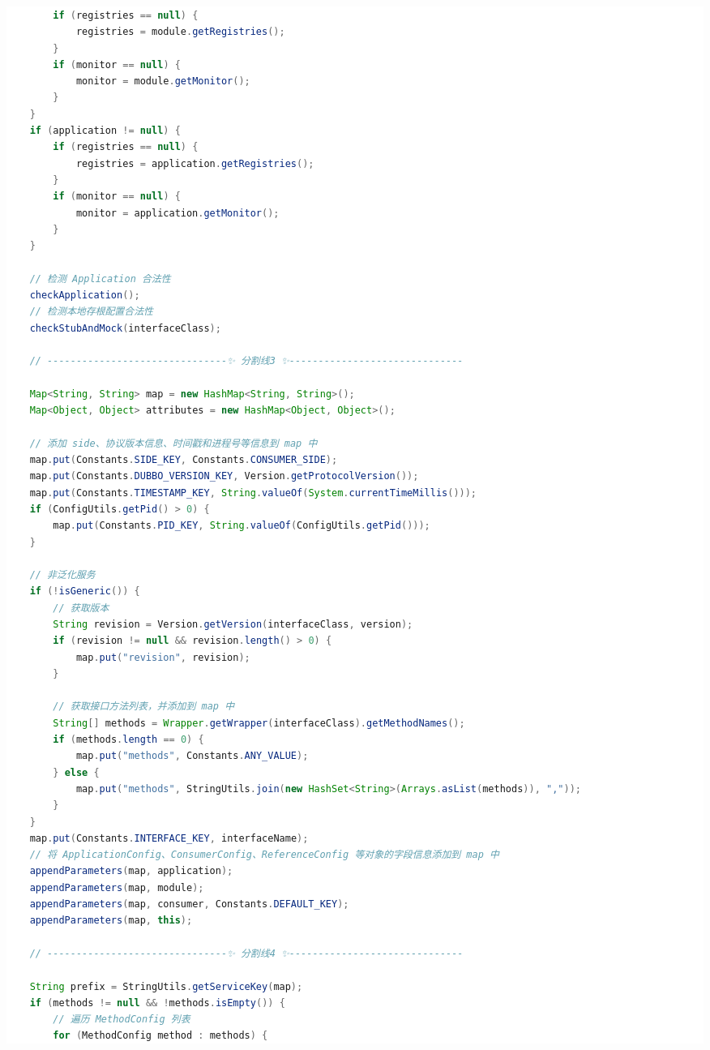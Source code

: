 ```java
        if (registries == null) {
            registries = module.getRegistries();
        }
        if (monitor == null) {
            monitor = module.getMonitor();
        }
    }
    if (application != null) {
        if (registries == null) {
            registries = application.getRegistries();
        }
        if (monitor == null) {
            monitor = application.getMonitor();
        }
    }
    
    // 检测 Application 合法性
    checkApplication();
    // 检测本地存根配置合法性
    checkStubAndMock(interfaceClass);
    
	// -------------------------------✨ 分割线3 ✨------------------------------
    
    Map<String, String> map = new HashMap<String, String>();
    Map<Object, Object> attributes = new HashMap<Object, Object>();

    // 添加 side、协议版本信息、时间戳和进程号等信息到 map 中
    map.put(Constants.SIDE_KEY, Constants.CONSUMER_SIDE);
    map.put(Constants.DUBBO_VERSION_KEY, Version.getProtocolVersion());
    map.put(Constants.TIMESTAMP_KEY, String.valueOf(System.currentTimeMillis()));
    if (ConfigUtils.getPid() > 0) {
        map.put(Constants.PID_KEY, String.valueOf(ConfigUtils.getPid()));
    }

    // 非泛化服务
    if (!isGeneric()) {
        // 获取版本
        String revision = Version.getVersion(interfaceClass, version);
        if (revision != null && revision.length() > 0) {
            map.put("revision", revision);
        }

        // 获取接口方法列表，并添加到 map 中
        String[] methods = Wrapper.getWrapper(interfaceClass).getMethodNames();
        if (methods.length == 0) {
            map.put("methods", Constants.ANY_VALUE);
        } else {
            map.put("methods", StringUtils.join(new HashSet<String>(Arrays.asList(methods)), ","));
        }
    }
    map.put(Constants.INTERFACE_KEY, interfaceName);
    // 将 ApplicationConfig、ConsumerConfig、ReferenceConfig 等对象的字段信息添加到 map 中
    appendParameters(map, application);
    appendParameters(map, module);
    appendParameters(map, consumer, Constants.DEFAULT_KEY);
    appendParameters(map, this);
    
	// -------------------------------✨ 分割线4 ✨------------------------------
    
    String prefix = StringUtils.getServiceKey(map);
    if (methods != null && !methods.isEmpty()) {
        // 遍历 MethodConfig 列表
        for (MethodConfig method : methods) {
```